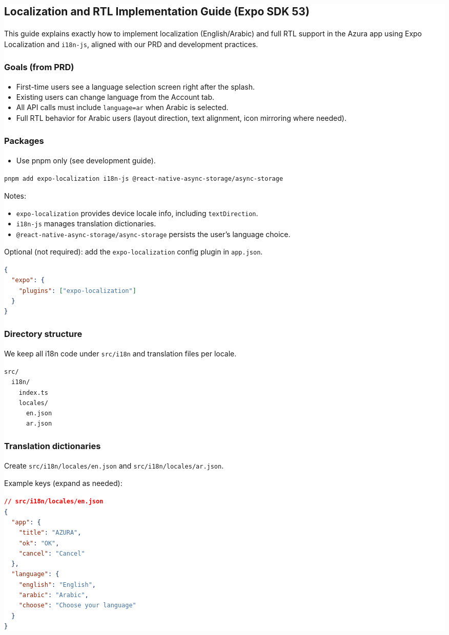 ## Localization and RTL Implementation Guide (Expo SDK 53)

This guide explains exactly how to implement localization (English/Arabic) and full RTL support in the Azura app using Expo Localization and `i18n-js`, aligned with our PRD and development practices.

### Goals (from PRD)
- First-time users see a language selection screen right after the splash.
- Existing users can change language from the Account tab.
- All API calls must include `language=ar` when Arabic is selected.
- Full RTL behavior for Arabic users (layout direction, text alignment, icon mirroring where needed).

### Packages
- Use pnpm only (see development guide).

```bash
pnpm add expo-localization i18n-js @react-native-async-storage/async-storage
```

Notes:
- `expo-localization` provides device locale info, including `textDirection`.
- `i18n-js` manages translation dictionaries.
- `@react-native-async-storage/async-storage` persists the user’s language choice.

Optional (not required): add the `expo-localization` config plugin in `app.json`.

```json
{
  "expo": {
    "plugins": ["expo-localization"]
  }
}
```

### Directory structure
We keep all i18n code under `src/i18n` and translation files per locale.

```
src/
  i18n/
    index.ts
    locales/
      en.json
      ar.json
```

### Translation dictionaries
Create `src/i18n/locales/en.json` and `src/i18n/locales/ar.json`.

Example keys (expand as needed):

```json
// src/i18n/locales/en.json
{
  "app": {
    "title": "AZURA",
    "ok": "OK",
    "cancel": "Cancel"
  },
  "language": {
    "english": "English",
    "arabic": "Arabic",
    "choose": "Choose your language"
  }
}
```
